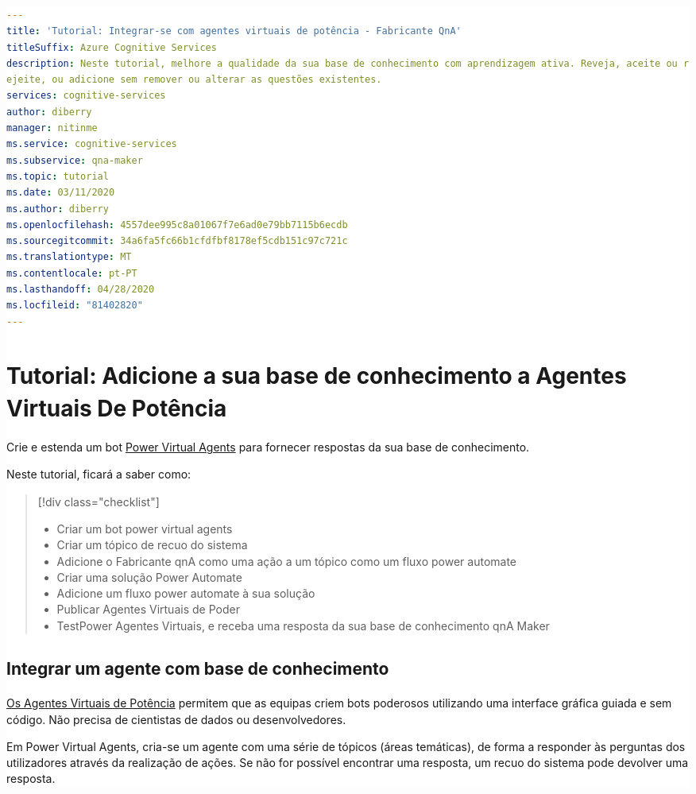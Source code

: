 ```yaml
---
title: 'Tutorial: Integrar-se com agentes virtuais de potência - Fabricante QnA'
titleSuffix: Azure Cognitive Services
description: Neste tutorial, melhore a qualidade da sua base de conhecimento com aprendizagem ativa. Reveja, aceite ou rejeite, ou adicione sem remover ou alterar as questões existentes.
services: cognitive-services
author: diberry
manager: nitinme
ms.service: cognitive-services
ms.subservice: qna-maker
ms.topic: tutorial
ms.date: 03/11/2020
ms.author: diberry
ms.openlocfilehash: 4557dee995c8a01067f7e6ad0e79bb7115b6ecdb
ms.sourcegitcommit: 34a6fa5fc66b1cfdfbf8178ef5cdb151c97c721c
ms.translationtype: MT
ms.contentlocale: pt-PT
ms.lasthandoff: 04/28/2020
ms.locfileid: "81402820"
---
```

# <a name="tutorial-add-your-knowledge-base-to-power-virtual-agents"></a>Tutorial: Adicione a sua base de conhecimento a Agentes Virtuais De Potência
Crie e estenda um bot [Power Virtual Agents](https://powervirtualagents.microsoft.com/) para fornecer respostas da sua base de conhecimento.

Neste tutorial, ficará a saber como:


> [!div class="checklist"]
> * Criar um bot power virtual agents
> * Criar um tópico de recuo do sistema
> * Adicione o Fabricante qnA como uma ação a um tópico como um fluxo power automate
> * Criar uma solução Power Automate
> * Adicione um fluxo power automate à sua solução
> * Publicar Agentes Virtuais de Poder
> * TestPower Agentes Virtuais, e receba uma resposta da sua base de conhecimento qnA Maker

## <a name="integrate-an-agent-with-a-knowledge-base"></a>Integrar um agente com base de conhecimento

[Os Agentes Virtuais de Potência](https://powervirtualagents.microsoft.com/) permitem que as equipas criem bots poderosos utilizando uma interface gráfica guiada e sem código. Não precisa de cientistas de dados ou desenvolvedores.

Em Power Virtual Agents, cria-se um agente com uma série de tópicos (áreas temáticas), de forma a responder às perguntas dos utilizadores através da realização de ações. Se não for possível encontrar uma resposta, um recuo do sistema pode devolver uma resposta.
